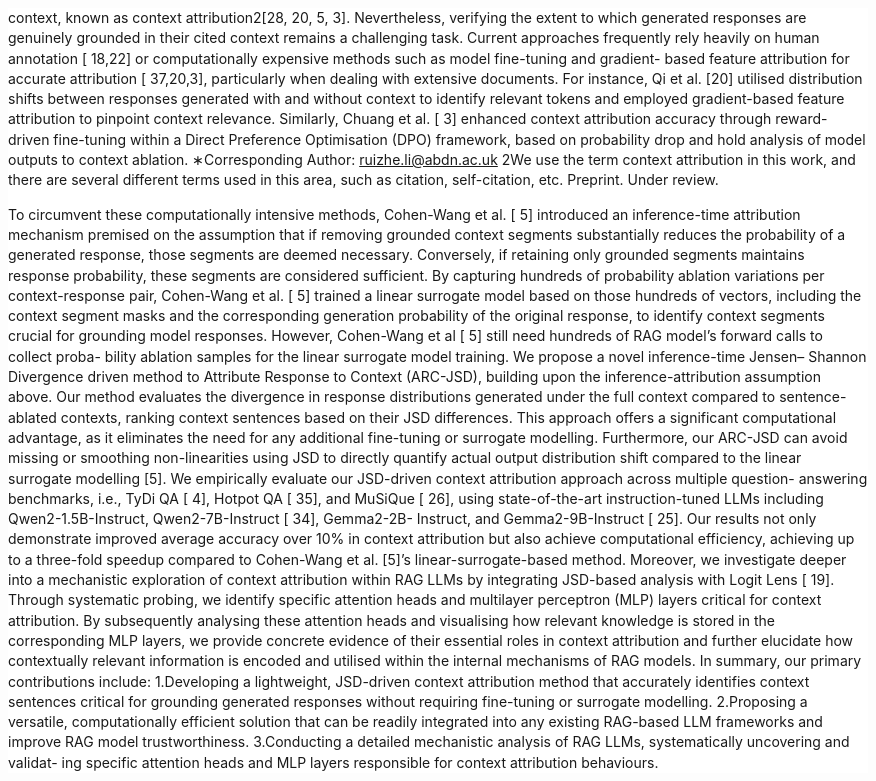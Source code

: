 context, known as context attribution2[28, 20, 5, 3].
Nevertheless, verifying the extent to which generated responses are genuinely grounded in their
cited context remains a challenging task. Current approaches frequently rely heavily on human
annotation [ 18,22] or computationally expensive methods such as model fine-tuning and gradient-
based feature attribution for accurate attribution [ 37,20,3], particularly when dealing with extensive
documents. For instance, Qi et al. [20] utilised distribution shifts between responses generated with
and without context to identify relevant tokens and employed gradient-based feature attribution
to pinpoint context relevance. Similarly, Chuang et al. [ 3] enhanced context attribution accuracy
through reward-driven fine-tuning within a Direct Preference Optimisation (DPO) framework, based
on probability drop and hold analysis of model outputs to context ablation.
∗Corresponding Author: ruizhe.li@abdn.ac.uk
2We use the term context attribution in this work, and there are several different terms used in this area, such
as citation, self-citation, etc.
Preprint. Under review.

To circumvent these computationally intensive methods, Cohen-Wang et al. [ 5] introduced an
inference-time attribution mechanism premised on the assumption that if removing grounded context
segments substantially reduces the probability of a generated response, those segments are deemed
necessary. Conversely, if retaining only grounded segments maintains response probability, these
segments are considered sufficient. By capturing hundreds of probability ablation variations per
context-response pair, Cohen-Wang et al. [ 5] trained a linear surrogate model based on those hundreds
of vectors, including the context segment masks and the corresponding generation probability of the
original response, to identify context segments crucial for grounding model responses.
However, Cohen-Wang et al [ 5] still need hundreds of RAG model’s forward calls to collect proba-
bility ablation samples for the linear surrogate model training. We propose a novel inference-time
Jensen– Shannon Divergence driven method to Attribute Response to Context (ARC-JSD), building
upon the inference-attribution assumption above. Our method evaluates the divergence in response
distributions generated under the full context compared to sentence-ablated contexts, ranking context
sentences based on their JSD differences. This approach offers a significant computational advantage,
as it eliminates the need for any additional fine-tuning or surrogate modelling. Furthermore, our
ARC-JSD can avoid missing or smoothing non-linearities using JSD to directly quantify actual output
distribution shift compared to the linear surrogate modelling [5].
We empirically evaluate our JSD-driven context attribution approach across multiple question-
answering benchmarks, i.e., TyDi QA [ 4], Hotpot QA [ 35], and MuSiQue [ 26], using state-of-the-art
instruction-tuned LLMs including Qwen2-1.5B-Instruct, Qwen2-7B-Instruct [ 34], Gemma2-2B-
Instruct, and Gemma2-9B-Instruct [ 25]. Our results not only demonstrate improved average accuracy
over 10% in context attribution but also achieve computational efficiency, achieving up to a three-fold
speedup compared to Cohen-Wang et al. [5]’s linear-surrogate-based method.
Moreover, we investigate deeper into a mechanistic exploration of context attribution within RAG
LLMs by integrating JSD-based analysis with Logit Lens [ 19]. Through systematic probing, we
identify specific attention heads and multilayer perceptron (MLP) layers critical for context attribution.
By subsequently analysing these attention heads and visualising how relevant knowledge is stored
in the corresponding MLP layers, we provide concrete evidence of their essential roles in context
attribution and further elucidate how contextually relevant information is encoded and utilised within
the internal mechanisms of RAG models.
In summary, our primary contributions include:
1.Developing a lightweight, JSD-driven context attribution method that accurately identifies context
sentences critical for grounding generated responses without requiring fine-tuning or surrogate
modelling.
2.Proposing a versatile, computationally efficient solution that can be readily integrated into any
existing RAG-based LLM frameworks and improve RAG model trustworthiness.
3.Conducting a detailed mechanistic analysis of RAG LLMs, systematically uncovering and validat-
ing specific attention heads and MLP layers responsible for context attribution behaviours.